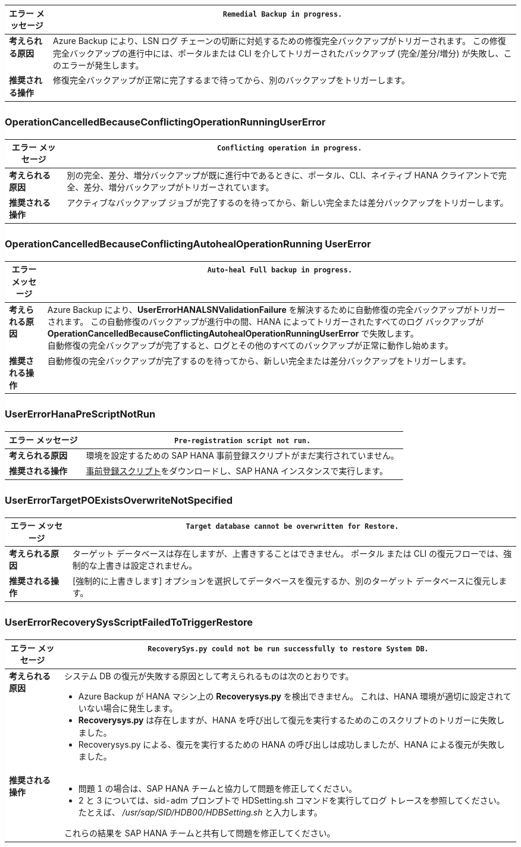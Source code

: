 **エラー メッセージ** | `Remedial Backup in progress.`
---------- | -------
**考えられる原因** | Azure Backup により、LSN ログ チェーンの切断に対処するための修復完全バックアップがトリガーされます。 この修復完全バックアップの進行中には、ポータルまたは CLI を介してトリガーされたバックアップ (完全/差分/増分) が失敗し、このエラーが発生します。
**推奨される操作** | 修復完全バックアップが正常に完了するまで待ってから、別のバックアップをトリガーします。

### <a name="operationcancelledbecauseconflictingoperationrunningusererror"></a>OperationCancelledBecauseConflictingOperationRunningUserError

**エラー メッセージ** | `Conflicting operation in progress.`
----------- | -------------
**考えられる原因** | 別の完全、差分、増分バックアップが既に進行中であるときに、ポータル、CLI、ネイティブ HANA クライアントで完全、差分、増分バックアップがトリガーされています。
**推奨される操作** | アクティブなバックアップ ジョブが完了するのを待ってから、新しい完全または差分バックアップをトリガーします。

### <a name="operationcancelledbecauseconflictingautohealoperationrunning-usererror"></a>OperationCancelledBecauseConflictingAutohealOperationRunning UserError

**エラー メッセージ** | `Auto-heal Full backup in progress.`
------- | -------
**考えられる原因** | Azure Backup により、**UserErrorHANALSNValidationFailure** を解決するために自動修復の完全バックアップがトリガーされます。 この自動修復のバックアップが進行中の間、HANA によってトリガーされたすべてのログ バックアップが **OperationCancelledBecauseConflictingAutohealOperationRunningUserError** で失敗します。<br>自動修復の完全バックアップが完了すると、ログとその他のすべてのバックアップが正常に動作し始めます。</br>
**推奨される操作** | 自動修復の完全バックアップが完了するのを待ってから、新しい完全または差分バックアップをトリガーします。

### <a name="usererrorhanaprescriptnotrun"></a>UserErrorHanaPreScriptNotRun

**エラー メッセージ** | `Pre-registration script not run.`
--------- | --------
**考えられる原因** | 環境を設定するための SAP HANA 事前登録スクリプトがまだ実行されていません。
**推奨される操作** | [事前登録スクリプト](https://aka.ms/scriptforpermsonhana)をダウンロードし、SAP HANA インスタンスで実行します。


### <a name="usererrortargetpoexistsoverwritenotspecified"></a>UserErrorTargetPOExistsOverwriteNotSpecified

**エラー メッセージ** | `Target database cannot be overwritten for Restore.`
------- | -------
**考えられる原因** | ターゲット データベースは存在しますが、上書きすることはできません。 ポータル または CLI の復元フローでは、強制的な上書きは設定されません。
**推奨される操作** | [強制的に上書きします] オプションを選択してデータベースを復元するか、別のターゲット データベースに復元します。

### <a name="usererrorrecoverysysscriptfailedtotriggerrestore"></a>UserErrorRecoverySysScriptFailedToTriggerRestore

**エラー メッセージ** | `RecoverySys.py could not be run successfully to restore System DB.`
-------- | ---------
**考えられる原因** | システム DB の復元が失敗する原因として考えられるものは次のとおりです。<ul><li>Azure Backup が HANA マシン上の **Recoverysys.py** を検出できません。 これは、HANA 環境が適切に設定されていない場合に発生します。</li><li>**Recoverysys.py** は存在しますが、HANA を呼び出して復元を実行するためのこのスクリプトのトリガーに失敗しました。</li><li>Recoverysys.py による、復元を実行するための HANA の呼び出しは成功しましたが、HANA による復元が失敗しました。</li></ul>
**推奨される操作** | <ul><li>問題 1 の場合は、SAP HANA チームと協力して問題を修正してください。</li><li>2 と 3 については、sid-adm プロンプトで HDSetting.sh コマンドを実行してログ トレースを参照してください。 たとえば、 _/usr/sap/SID/HDB00/HDBSetting.sh_ と入力します。</li></ul>これらの結果を SAP HANA チームと共有して問題を修正してください。
